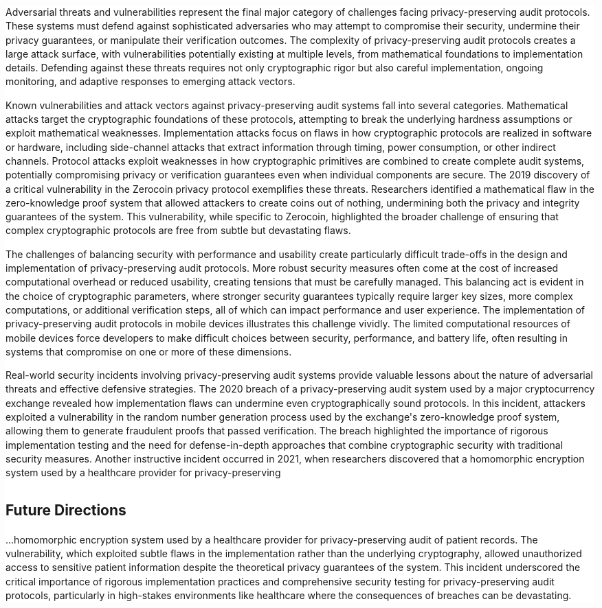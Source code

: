 Adversarial threats and vulnerabilities represent the final major category of challenges facing privacy-preserving audit protocols. These systems must defend against sophisticated adversaries who may attempt to compromise their security, undermine their privacy guarantees, or manipulate their verification outcomes. The complexity of privacy-preserving audit protocols creates a large attack surface, with vulnerabilities potentially existing at multiple levels, from mathematical foundations to implementation details. Defending against these threats requires not only cryptographic rigor but also careful implementation, ongoing monitoring, and adaptive responses to emerging attack vectors.

Known vulnerabilities and attack vectors against privacy-preserving audit systems fall into several categories. Mathematical attacks target the cryptographic foundations of these protocols, attempting to break the underlying hardness assumptions or exploit mathematical weaknesses. Implementation attacks focus on flaws in how cryptographic protocols are realized in software or hardware, including side-channel attacks that extract information through timing, power consumption, or other indirect channels. Protocol attacks exploit weaknesses in how cryptographic primitives are combined to create complete audit systems, potentially compromising privacy or verification guarantees even when individual components are secure. The 2019 discovery of a critical vulnerability in the Zerocoin privacy protocol exemplifies these threats. Researchers identified a mathematical flaw in the zero-knowledge proof system that allowed attackers to create coins out of nothing, undermining both the privacy and integrity guarantees of the system. This vulnerability, while specific to Zerocoin, highlighted the broader challenge of ensuring that complex cryptographic protocols are free from subtle but devastating flaws.

The challenges of balancing security with performance and usability create particularly difficult trade-offs in the design and implementation of privacy-preserving audit protocols. More robust security measures often come at the cost of increased computational overhead or reduced usability, creating tensions that must be carefully managed. This balancing act is evident in the choice of cryptographic parameters, where stronger security guarantees typically require larger key sizes, more complex computations, or additional verification steps, all of which can impact performance and user experience. The implementation of privacy-preserving audit protocols in mobile devices illustrates this challenge vividly. The limited computational resources of mobile devices force developers to make difficult choices between security, performance, and battery life, often resulting in systems that compromise on one or more of these dimensions.

Real-world security incidents involving privacy-preserving audit systems provide valuable lessons about the nature of adversarial threats and effective defensive strategies. The 2020 breach of a privacy-preserving audit system used by a major cryptocurrency exchange revealed how implementation flaws can undermine even cryptographically sound protocols. In this incident, attackers exploited a vulnerability in the random number generation process used by the exchange's zero-knowledge proof system, allowing them to generate fraudulent proofs that passed verification. The breach highlighted the importance of rigorous implementation testing and the need for defense-in-depth approaches that combine cryptographic security with traditional security measures. Another instructive incident occurred in 2021, when researchers discovered that a homomorphic encryption system used by a healthcare provider for privacy-preserving

## Future Directions

...homomorphic encryption system used by a healthcare provider for privacy-preserving audit of patient records. The vulnerability, which exploited subtle flaws in the implementation rather than the underlying cryptography, allowed unauthorized access to sensitive patient information despite the theoretical privacy guarantees of the system. This incident underscored the critical importance of rigorous implementation practices and comprehensive security testing for privacy-preserving audit protocols, particularly in high-stakes environments like healthcare where the consequences of breaches can be devastating.
